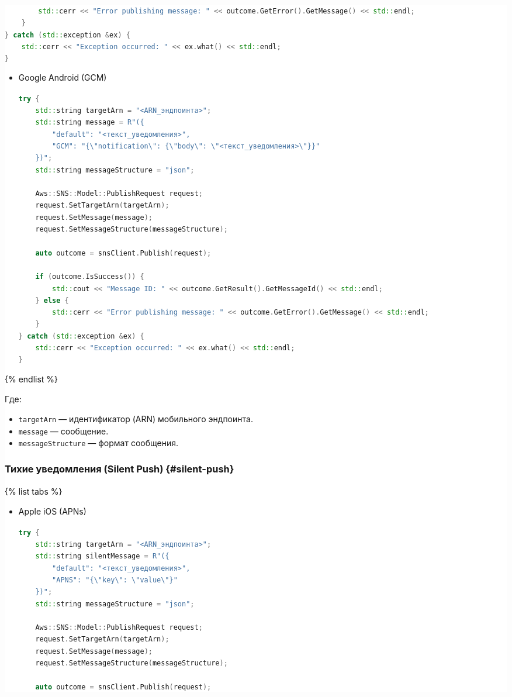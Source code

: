   ```cpp
          std::cerr << "Error publishing message: " << outcome.GetError().GetMessage() << std::endl;
      }
  } catch (std::exception &ex) {
      std::cerr << "Exception occurred: " << ex.what() << std::endl;
  }
  ```

- Google Android (GCM)

  ```cpp
  try {
      std::string targetArn = "<ARN_эндпоинта>";
      std::string message = R"({
          "default": "<текст_уведомления>",
          "GCM": "{\"notification\": {\"body\": \"<текст_уведомления>\"}}"
      })";
      std::string messageStructure = "json";

      Aws::SNS::Model::PublishRequest request;
      request.SetTargetArn(targetArn);
      request.SetMessage(message);
      request.SetMessageStructure(messageStructure);

      auto outcome = snsClient.Publish(request);

      if (outcome.IsSuccess()) {
          std::cout << "Message ID: " << outcome.GetResult().GetMessageId() << std::endl;
      } else {
          std::cerr << "Error publishing message: " << outcome.GetError().GetMessage() << std::endl;
      }
  } catch (std::exception &ex) {
      std::cerr << "Exception occurred: " << ex.what() << std::endl;
  }
  ```

{% endlist %}

Где:

* `targetArn` — идентификатор (ARN) мобильного эндпоинта.
* `message` — сообщение.
* `messageStructure` — формат сообщения.


### Тихие уведомления (Silent Push) {#silent-push}

{% list tabs %}

- Apple iOS (APNs)

  ```cpp
  try {
      std::string targetArn = "<ARN_эндпоинта>";
      std::string silentMessage = R"({
          "default": "<текст_уведомления>",
          "APNS": "{\"key\": \"value\"}"
      })";
      std::string messageStructure = "json";

      Aws::SNS::Model::PublishRequest request;
      request.SetTargetArn(targetArn);
      request.SetMessage(message);
      request.SetMessageStructure(messageStructure);

      auto outcome = snsClient.Publish(request);
  ```